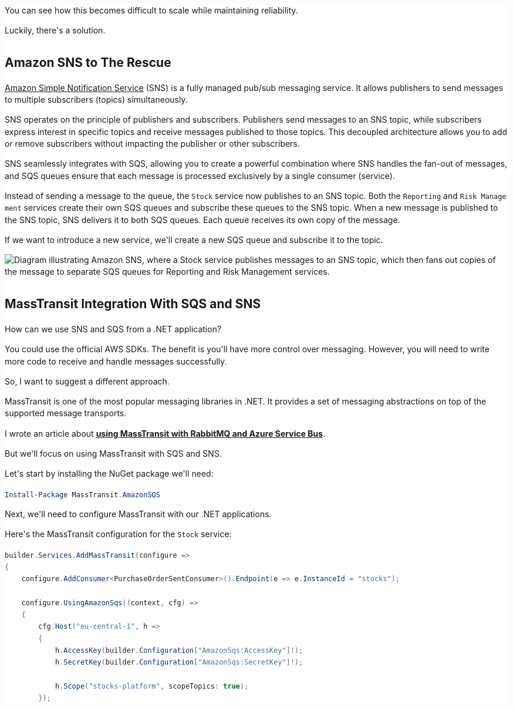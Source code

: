 You can see how this becomes difficult to scale while maintaining reliability.

Luckily, there's a solution.

## Amazon SNS to The Rescue

[Amazon Simple Notification Service](https://aws.amazon.com/sns/) (SNS) is a fully managed pub/sub messaging service. It allows publishers to send messages to multiple subscribers (topics) simultaneously.

SNS operates on the principle of publishers and subscribers. Publishers send messages to an SNS topic, while subscribers express interest in specific topics and receive messages published to those topics. This decoupled architecture allows you to add or remove subscribers without impacting the publisher or other subscribers.

SNS seamlessly integrates with SQS, allowing you to create a powerful combination where SNS handles the fan-out of messages, and SQS queues ensure that each message is processed exclusively by a single consumer (service).

Instead of sending a message to the queue, the `Stock` service now publishes to an SNS topic. Both the `Reporting` and `Risk Management` services create their own SQS queues and subscribe these queues to the SNS topic. When a new message is published to the SNS topic, SNS delivers it to both SQS queues. Each queue receives its own copy of the message.

If we want to introduce a new service, we'll create a new SQS queue and subscribe it to the topic.

![Diagram illustrating Amazon SNS, where a Stock service publishes messages to an SNS topic, which then fans out copies of the message to separate SQS queues for Reporting and Risk Management services.](/blogs/mnw_103/amazon_sns.png?imwidth=3840)

## MassTransit Integration With SQS and SNS

How can we use SNS and SQS from a .NET application?

You could use the official AWS SDKs. The benefit is you'll have more control over messaging. However, you will need to write more code to receive and handle messages successfully.

So, I want to suggest a different approach.

MassTransit is one of the most popular messaging libraries in .NET. It provides a set of messaging abstractions on top of the supported message transports.

I wrote an article about [**using MassTransit with RabbitMQ and Azure Service Bus**](using-masstransit-with-rabbitmq-and-azure-service-bus).

But we'll focus on using MassTransit with SQS and SNS.

Let's start by installing the NuGet package we'll need:

```powershell
Install-Package MassTransit.AmazonSQS
```

Next, we'll need to configure MassTransit with our .NET applications.

Here's the MassTransit configuration for the `Stock` service:

```csharp
builder.Services.AddMassTransit(configure =>
{
    configure.AddConsumer<PurchaseOrderSentConsumer>().Endpoint(e => e.InstanceId = "stocks");

    configure.UsingAmazonSqs((context, cfg) =>
    {
        cfg.Host("eu-central-1", h =>
        {
            h.AccessKey(builder.Configuration["AmazonSqs:AccessKey"]!);
            h.SecretKey(builder.Configuration["AmazonSqs:SecretKey"]!);

            h.Scope("stocks-platform", scopeTopics: true);
        });

```